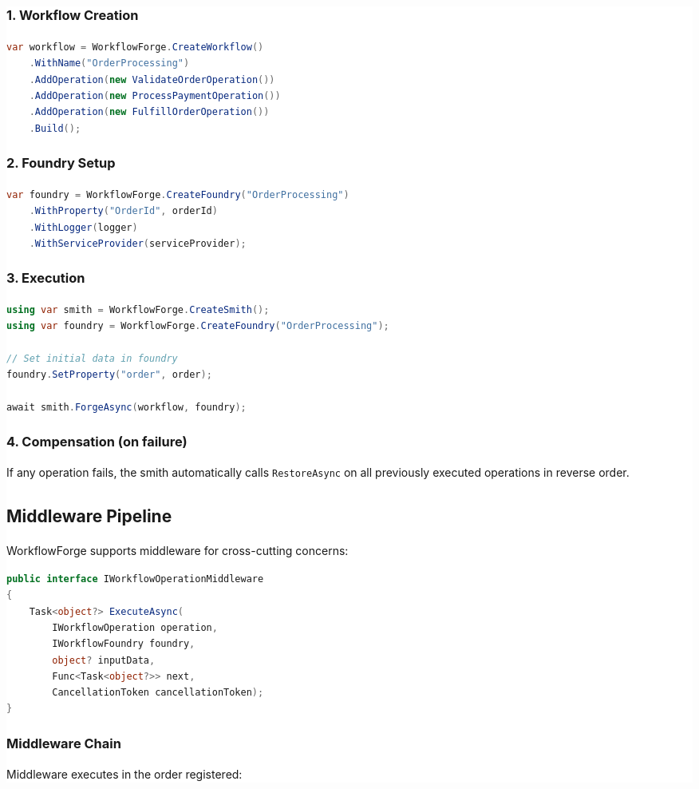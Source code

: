 ### 1. Workflow Creation
```csharp
var workflow = WorkflowForge.CreateWorkflow()
    .WithName("OrderProcessing")
    .AddOperation(new ValidateOrderOperation())
    .AddOperation(new ProcessPaymentOperation())
    .AddOperation(new FulfillOrderOperation())
    .Build();
```

### 2. Foundry Setup
```csharp
var foundry = WorkflowForge.CreateFoundry("OrderProcessing")
    .WithProperty("OrderId", orderId)
    .WithLogger(logger)
    .WithServiceProvider(serviceProvider);
```

### 3. Execution
```csharp
using var smith = WorkflowForge.CreateSmith();
using var foundry = WorkflowForge.CreateFoundry("OrderProcessing");

// Set initial data in foundry
foundry.SetProperty("order", order);

await smith.ForgeAsync(workflow, foundry);
```

### 4. Compensation (on failure)
If any operation fails, the smith automatically calls `RestoreAsync` on all previously executed operations in reverse order.

## Middleware Pipeline

WorkflowForge supports middleware for cross-cutting concerns:

```csharp
public interface IWorkflowOperationMiddleware
{
    Task<object?> ExecuteAsync(
        IWorkflowOperation operation,
        IWorkflowFoundry foundry,
        object? inputData,
        Func<Task<object?>> next,
        CancellationToken cancellationToken);
}
```

### Middleware Chain
Middleware executes in the order registered:
